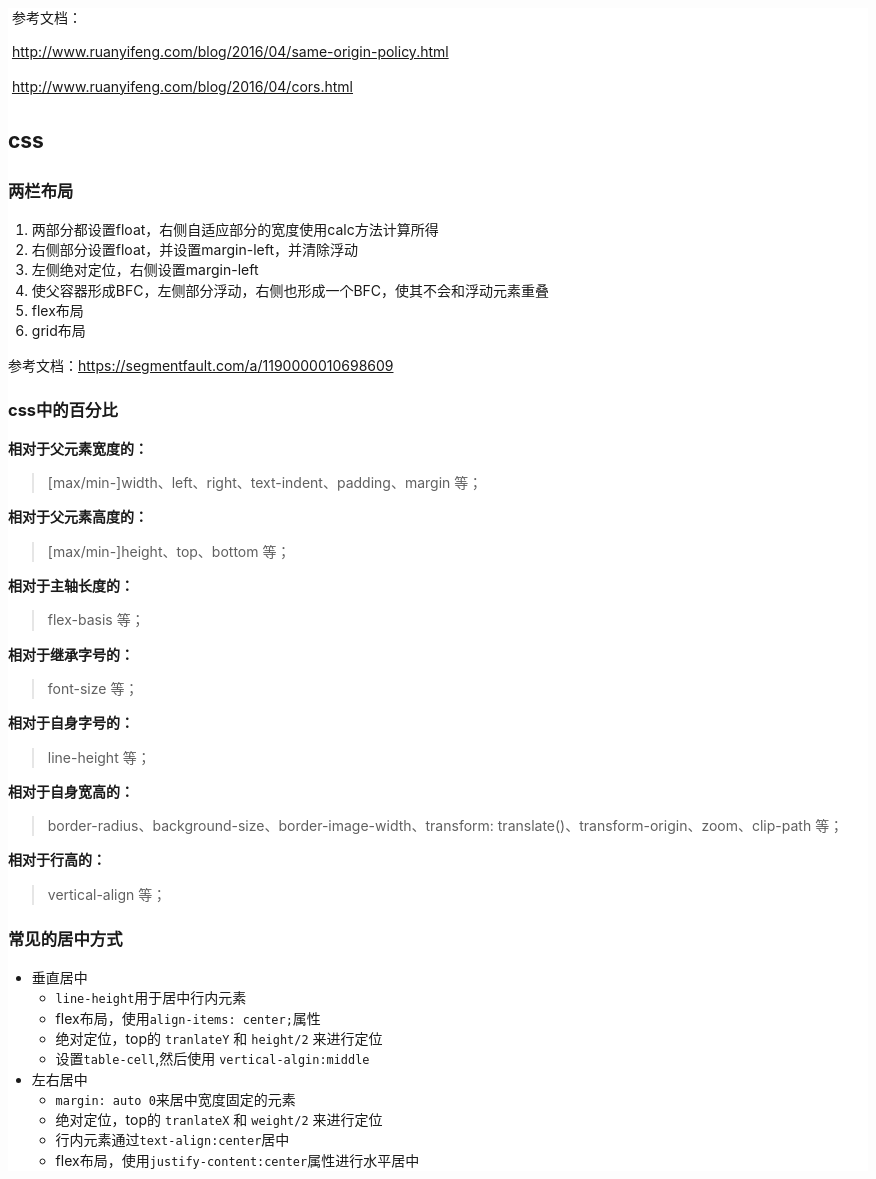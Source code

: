 
​	参考文档：

​	http://www.ruanyifeng.com/blog/2016/04/same-origin-policy.html

​	http://www.ruanyifeng.com/blog/2016/04/cors.html

## css

### 两栏布局

1. 两部分都设置float，右侧自适应部分的宽度使用calc方法计算所得
2. 右侧部分设置float，并设置margin-left，并清除浮动
3. 左侧绝对定位，右侧设置margin-left
4. 使父容器形成BFC，左侧部分浮动，右侧也形成一个BFC，使其不会和浮动元素重叠
5. flex布局
6. grid布局

参考文档：https://segmentfault.com/a/1190000010698609

### css中的百分比

**相对于父元素宽度的：**

> [max/min-]width、left、right、text-indent、padding、margin 等；

**相对于父元素高度的：**

> [max/min-]height、top、bottom 等；

**相对于主轴长度的：**

> flex-basis 等；

**相对于继承字号的：**

> font-size 等；

**相对于自身字号的：**

> line-height 等；

**相对于自身宽高的：**

> border-radius、background-size、border-image-width、transform: translate()、transform-origin、zoom、clip-path 等；

**相对于行高的：**

> vertical-align 等；

### 常见的居中方式

- 垂直居中
   + `line-height`用于居中行内元素
   + flex布局，使用`align-items: center;`属性
   + 绝对定位，top的 `tranlateY` 和 `height/2` 来进行定位
   + 设置`table-cell`,然后使用 `vertical-algin:middle`
 - 左右居中
    + `margin: auto 0`来居中宽度固定的元素
    + 绝对定位，top的 `tranlateX` 和 `weight/2` 来进行定位
    + 行内元素通过`text-align:center`居中
    + flex布局，使用`justify-content:center`属性进行水平居中
